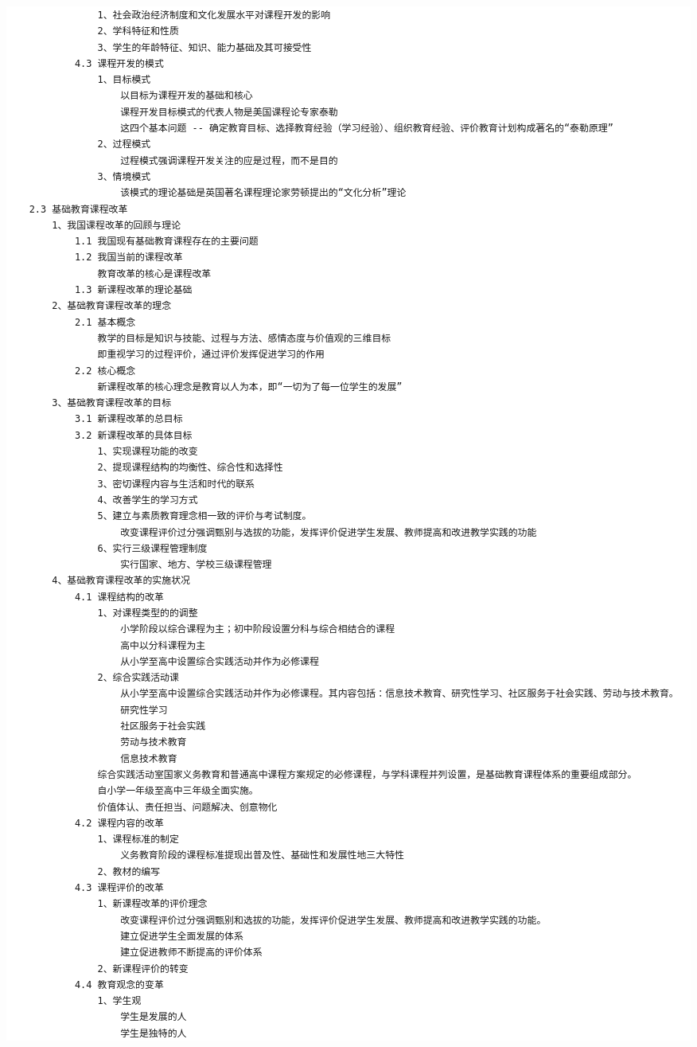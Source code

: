 					1、社会政治经济制度和文化发展水平对课程开发的影响
					2、学科特征和性质
					3、学生的年龄特征、知识、能力基础及其可接受性
				4.3 课程开发的模式
					1、目标模式
						以目标为课程开发的基础和核心
						课程开发目标模式的代表人物是美国课程论专家泰勒
						这四个基本问题 -- 确定教育目标、选择教育经验（学习经验）、组织教育经验、评价教育计划构成著名的“泰勒原理”
					2、过程模式
						过程模式强调课程开发关注的应是过程，而不是目的
					3、情境模式
						该模式的理论基础是英国著名课程理论家劳顿提出的“文化分析”理论
		2.3 基础教育课程改革
			1、我国课程改革的回顾与理论
				1.1 我国现有基础教育课程存在的主要问题
				1.2 我国当前的课程改革
					教育改革的核心是课程改革
				1.3 新课程改革的理论基础
			2、基础教育课程改革的理念
				2.1 基本概念
					教学的目标是知识与技能、过程与方法、感情态度与价值观的三维目标
					即重视学习的过程评价，通过评价发挥促进学习的作用
				2.2 核心概念
					新课程改革的核心理念是教育以人为本，即“一切为了每一位学生的发展”
			3、基础教育课程改革的目标
				3.1 新课程改革的总目标
				3.2 新课程改革的具体目标
					1、实现课程功能的改变
					2、提现课程结构的均衡性、综合性和选择性
					3、密切课程内容与生活和时代的联系
					4、改善学生的学习方式
					5、建立与素质教育理念相一致的评价与考试制度。
						改变课程评价过分强调甄别与选拔的功能，发挥评价促进学生发展、教师提高和改进教学实践的功能
					6、实行三级课程管理制度
						实行国家、地方、学校三级课程管理
			4、基础教育课程改革的实施状况
				4.1 课程结构的改革
					1、对课程类型的的调整
						小学阶段以综合课程为主；初中阶段设置分科与综合相结合的课程
						高中以分科课程为主
						从小学至高中设置综合实践活动并作为必修课程
					2、综合实践活动课
						从小学至高中设置综合实践活动并作为必修课程。其内容包括：信息技术教育、研究性学习、社区服务于社会实践、劳动与技术教育。
						研究性学习
						社区服务于社会实践
						劳动与技术教育
						信息技术教育
					综合实践活动室国家义务教育和普通高中课程方案规定的必修课程，与学科课程并列设置，是基础教育课程体系的重要组成部分。
					自小学一年级至高中三年级全面实施。
					价值体认、责任担当、问题解决、创意物化
				4.2 课程内容的改革
					1、课程标准的制定
						义务教育阶段的课程标准提现出普及性、基础性和发展性地三大特性
					2、教材的编写
				4.3 课程评价的改革
					1、新课程改革的评价理念
						改变课程评价过分强调甄别和选拔的功能，发挥评价促进学生发展、教师提高和改进教学实践的功能。
						建立促进学生全面发展的体系
						建立促进教师不断提高的评价体系
					2、新课程评价的转变
				4.4 教育观念的变革
					1、学生观
						学生是发展的人
						学生是独特的人
